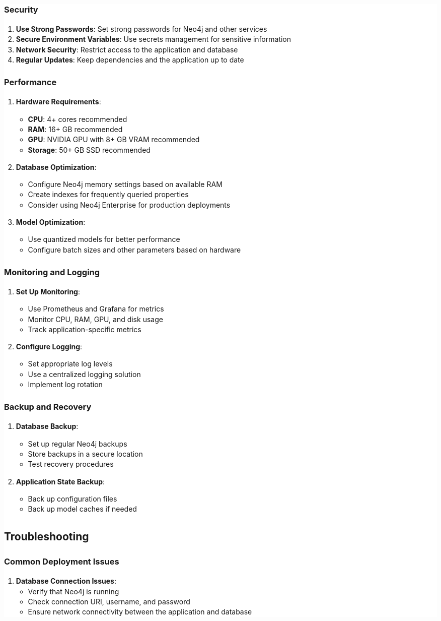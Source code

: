 ### Security

1. **Use Strong Passwords**: Set strong passwords for Neo4j and other services
2. **Secure Environment Variables**: Use secrets management for sensitive information
3. **Network Security**: Restrict access to the application and database
4. **Regular Updates**: Keep dependencies and the application up to date

### Performance

1. **Hardware Requirements**:
   - **CPU**: 4+ cores recommended
   - **RAM**: 16+ GB recommended
   - **GPU**: NVIDIA GPU with 8+ GB VRAM recommended
   - **Storage**: 50+ GB SSD recommended

2. **Database Optimization**:
   - Configure Neo4j memory settings based on available RAM
   - Create indexes for frequently queried properties
   - Consider using Neo4j Enterprise for production deployments

3. **Model Optimization**:
   - Use quantized models for better performance
   - Configure batch sizes and other parameters based on hardware

### Monitoring and Logging

1. **Set Up Monitoring**:
   - Use Prometheus and Grafana for metrics
   - Monitor CPU, RAM, GPU, and disk usage
   - Track application-specific metrics

2. **Configure Logging**:
   - Set appropriate log levels
   - Use a centralized logging solution
   - Implement log rotation

### Backup and Recovery

1. **Database Backup**:
   - Set up regular Neo4j backups
   - Store backups in a secure location
   - Test recovery procedures

2. **Application State Backup**:
   - Back up configuration files
   - Back up model caches if needed

## Troubleshooting

### Common Deployment Issues

1. **Database Connection Issues**:
   - Verify that Neo4j is running
   - Check connection URI, username, and password
   - Ensure network connectivity between the application and database

